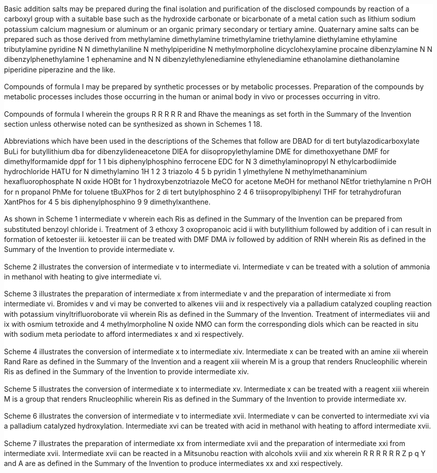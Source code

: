 Basic addition salts may be prepared during the final isolation and purification of the disclosed compounds by reaction of a carboxyl group with a suitable base such as the hydroxide carbonate or bicarbonate of a metal cation such as lithium sodium potassium calcium magnesium or aluminum or an organic primary secondary or tertiary amine. Quaternary amine salts can be prepared such as those derived from methylamine dimethylamine trimethylamine triethylamine diethylamine ethylamine tributylamine pyridine N N dimethylaniline N methylpiperidine N methylmorpholine dicyclohexylamine procaine dibenzylamine N N dibenzylphenethylamine 1 ephenamine and N N dibenzylethylenediamine ethylenediamine ethanolamine diethanolamine piperidine piperazine and the like.

Compounds of formula I may be prepared by synthetic processes or by metabolic processes. Preparation of the compounds by metabolic processes includes those occurring in the human or animal body in vivo or processes occurring in vitro.

Compounds of formula I wherein the groups R R R R R and Rhave the meanings as set forth in the Summary of the Invention section unless otherwise noted can be synthesized as shown in Schemes 1 18.

Abbreviations which have been used in the descriptions of the Schemes that follow are DBAD for di tert butylazodicarboxylate BuLi for butyllithium dba for dibenzylideneacetone DIEA for diisopropylethylamine DME for dimethoxyethane DMF for dimethylformamide dppf for 1 1 bis diphenylphosphino ferrocene EDC for N 3 dimethylaminopropyl N ethylcarbodiimide hydrochloride HATU for N dimethylamino 1H 1 2 3 triazolo 4 5 b pyridin 1 ylmethylene N methylmethanaminium hexafluorophosphate N oxide HOBt for 1 hydroxybenzotriazole MeCO for acetone MeOH for methanol NEtfor triethylamine n PrOH for n propanol PhMe for toluene tBuXPhos for 2 di tert butylphosphino 2 4 6 triisopropylbiphenyl THF for tetrahydrofuran XantPhos for 4 5 bis diphenylphosphino 9 9 dimethylxanthene.

As shown in Scheme 1 intermediate v wherein each Ris as defined in the Summary of the Invention can be prepared from substituted benzoyl chloride i. Treatment of 3 ethoxy 3 oxopropanoic acid ii with butyllithium followed by addition of i can result in formation of ketoester iii. ketoester iii can be treated with DMF DMA iv followed by addition of RNH wherein Ris as defined in the Summary of the Invention to provide intermediate v.

Scheme 2 illustrates the conversion of intermediate v to intermediate vi. Intermediate v can be treated with a solution of ammonia in methanol with heating to give intermediate vi.

Scheme 3 illustrates the preparation of intermediate x from intermediate v and the preparation of intermediate xi from intermediate vi. Bromides v and vi may be converted to alkenes viii and ix respectively via a palladium catalyzed coupling reaction with potassium vinyltrifluoroborate vii wherein Ris as defined in the Summary of the Invention. Treatment of intermediates viii and ix with osmium tetroxide and 4 methylmorpholine N oxide NMO can form the corresponding diols which can be reacted in situ with sodium meta periodate to afford intermediates x and xi respectively.

Scheme 4 illustrates the conversion of intermediate x to intermediate xiv. Intermediate x can be treated with an amine xii wherein Rand Rare as defined in the Summary of the Invention and a reagent xiii wherein M is a group that renders Rnucleophilic wherein Ris as defined in the Summary of the Invention to provide intermediate xiv.

Scheme 5 illustrates the conversion of intermediate x to intermediate xv. Intermediate x can be treated with a reagent xiii wherein M is a group that renders Rnucleophilic wherein Ris as defined in the Summary of the Invention to provide intermediate xv.

Scheme 6 illustrates the conversion of intermediate v to intermediate xvii. Intermediate v can be converted to intermediate xvi via a palladium catalyzed hydroxylation. Intermediate xvi can be treated with acid in methanol with heating to afford intermediate xvii.

Scheme 7 illustrates the preparation of intermediate xx from intermediate xvii and the preparation of intermediate xxi from intermediate xvii. Intermediate xvii can be reacted in a Mitsunobu reaction with alcohols xviii and xix wherein R R R R R R Z p q Y and A are as defined in the Summary of the Invention to produce intermediates xx and xxi respectively.
